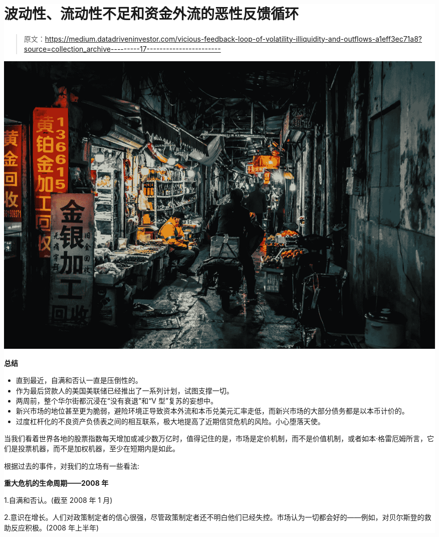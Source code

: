 # 波动性、流动性不足和资金外流的恶性反馈循环

> 原文：<https://medium.datadriveninvestor.com/vicious-feedback-loop-of-volatility-illiquidity-and-outflows-a1eff3ec71a8?source=collection_archive---------17----------------------->

![](img/19d605ea28d46c8987364c60975322d7.png)

**总结**

*   直到最近，自满和否认一直是压倒性的。
*   作为最后贷款人的美国美联储已经推出了一系列计划，试图支撑一切。
*   两周前，整个华尔街都沉浸在“没有衰退”和“V 型”复苏的妄想中。
*   新兴市场的地位甚至更为脆弱，避险环境正导致资本外流和本币兑美元汇率走低，而新兴市场的大部分债务都是以本币计价的。
*   过度杠杆化的不良资产负债表之间的相互联系，极大地提高了近期信贷危机的风险。小心堕落天使。

当我们看着世界各地的股票指数每天增加或减少数万亿时，值得记住的是，市场是定价机制，而不是价值机制，或者如本·格雷厄姆所言，它们是投票机器，而不是加权机器，至少在短期内是如此。

根据过去的事件，对我们的立场有一些看法:

**重大危机的生命周期——2008 年**

1.自满和否认。(截至 2008 年 1 月)

2.意识在增长。人们对政策制定者的信心很强，尽管政策制定者还不明白他们已经失控。市场认为一切都会好的——例如，对贝尔斯登的救助反应积极。(2008 年上半年)
